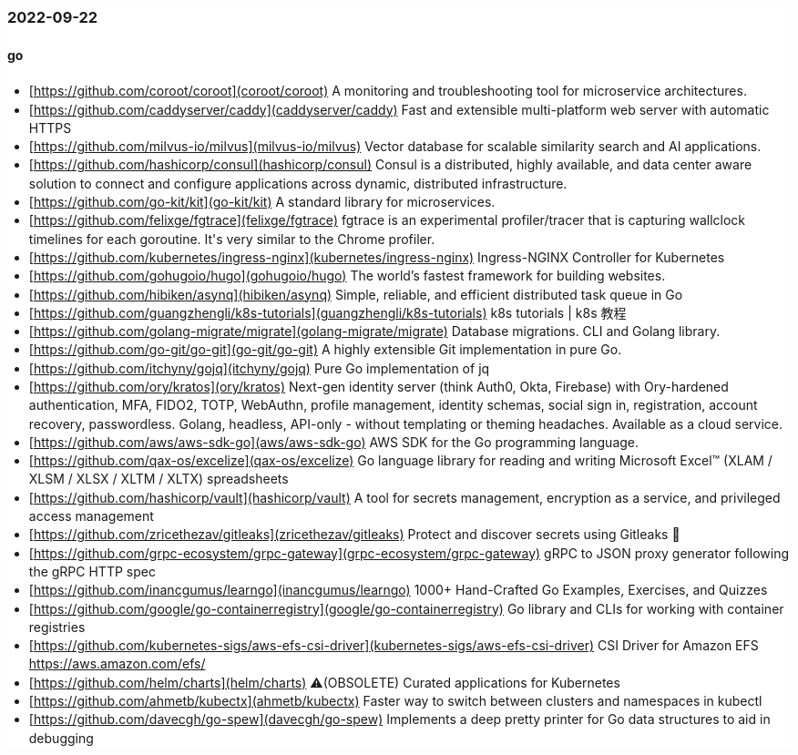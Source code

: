 ### 2022-09-22

#### go
* [https://github.com/coroot/coroot](coroot/coroot) A monitoring and troubleshooting tool for microservice architectures.
* [https://github.com/caddyserver/caddy](caddyserver/caddy) Fast and extensible multi-platform web server with automatic HTTPS
* [https://github.com/milvus-io/milvus](milvus-io/milvus) Vector database for scalable similarity search and AI applications.
* [https://github.com/hashicorp/consul](hashicorp/consul) Consul is a distributed, highly available, and data center aware solution to connect and configure applications across dynamic, distributed infrastructure.
* [https://github.com/go-kit/kit](go-kit/kit) A standard library for microservices.
* [https://github.com/felixge/fgtrace](felixge/fgtrace) fgtrace is an experimental profiler/tracer that is capturing wallclock timelines for each goroutine. It's very similar to the Chrome profiler.
* [https://github.com/kubernetes/ingress-nginx](kubernetes/ingress-nginx) Ingress-NGINX Controller for Kubernetes
* [https://github.com/gohugoio/hugo](gohugoio/hugo) The world’s fastest framework for building websites.
* [https://github.com/hibiken/asynq](hibiken/asynq) Simple, reliable, and efficient distributed task queue in Go
* [https://github.com/guangzhengli/k8s-tutorials](guangzhengli/k8s-tutorials) k8s tutorials | k8s 教程
* [https://github.com/golang-migrate/migrate](golang-migrate/migrate) Database migrations. CLI and Golang library.
* [https://github.com/go-git/go-git](go-git/go-git) A highly extensible Git implementation in pure Go.
* [https://github.com/itchyny/gojq](itchyny/gojq) Pure Go implementation of jq
* [https://github.com/ory/kratos](ory/kratos) Next-gen identity server (think Auth0, Okta, Firebase) with Ory-hardened authentication, MFA, FIDO2, TOTP, WebAuthn, profile management, identity schemas, social sign in, registration, account recovery, passwordless. Golang, headless, API-only - without templating or theming headaches. Available as a cloud service.
* [https://github.com/aws/aws-sdk-go](aws/aws-sdk-go) AWS SDK for the Go programming language.
* [https://github.com/qax-os/excelize](qax-os/excelize) Go language library for reading and writing Microsoft Excel™ (XLAM / XLSM / XLSX / XLTM / XLTX) spreadsheets
* [https://github.com/hashicorp/vault](hashicorp/vault) A tool for secrets management, encryption as a service, and privileged access management
* [https://github.com/zricethezav/gitleaks](zricethezav/gitleaks) Protect and discover secrets using Gitleaks 🔑
* [https://github.com/grpc-ecosystem/grpc-gateway](grpc-ecosystem/grpc-gateway) gRPC to JSON proxy generator following the gRPC HTTP spec
* [https://github.com/inancgumus/learngo](inancgumus/learngo) 1000+ Hand-Crafted Go Examples, Exercises, and Quizzes
* [https://github.com/google/go-containerregistry](google/go-containerregistry) Go library and CLIs for working with container registries
* [https://github.com/kubernetes-sigs/aws-efs-csi-driver](kubernetes-sigs/aws-efs-csi-driver) CSI Driver for Amazon EFS https://aws.amazon.com/efs/
* [https://github.com/helm/charts](helm/charts) ⚠️(OBSOLETE) Curated applications for Kubernetes
* [https://github.com/ahmetb/kubectx](ahmetb/kubectx) Faster way to switch between clusters and namespaces in kubectl
* [https://github.com/davecgh/go-spew](davecgh/go-spew) Implements a deep pretty printer for Go data structures to aid in debugging
